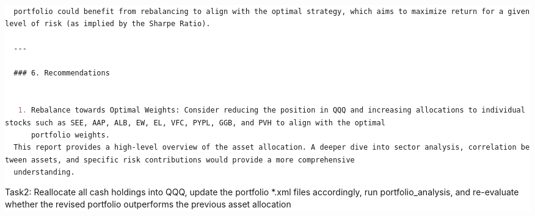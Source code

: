 ```markdown
  portfolio could benefit from rebalancing to align with the optimal strategy, which aims to maximize return for a given level of risk (as implied by the Sharpe Ratio).

  ---

  ### 6. Recommendations


   1. Rebalance towards Optimal Weights: Consider reducing the position in QQQ and increasing allocations to individual stocks such as SEE, AAP, ALB, EW, EL, VFC, PYPL, GGB, and PVH to align with the optimal
      portfolio weights.
  This report provides a high-level overview of the asset allocation. A deeper dive into sector analysis, correlation between assets, and specific risk contributions would provide a more comprehensive
  understanding.
```

Task2: Reallocate all cash holdings into QQQ, update the portfolio *.xml files accordingly, run portfolio_analysis, and re-evaluate whether the revised portfolio outperforms the previous asset allocation
```markdown
```